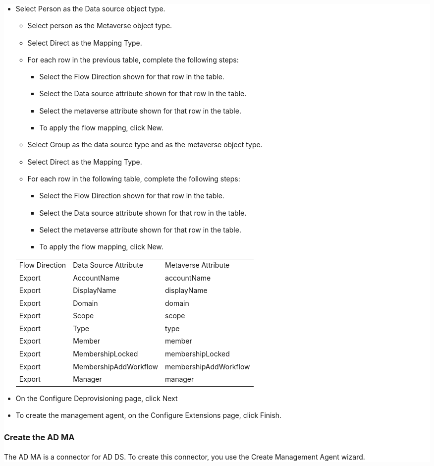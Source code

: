
-   Select Person as the Data source object type.

    -   Select person as the Metaverse object type.

    -   Select Direct as the Mapping Type.

    -   For each row in the previous table, complete the following steps:

        -   Select the Flow Direction shown for that row in the table.

        -   Select the Data source attribute shown for that row in the table.

        -   Select the metaverse attribute shown for that row in the table.

        -   To apply the flow mapping, click New.

    -   Select Group as the data source type and as the metaverse object type.

    -   Select Direct as the Mapping Type.

    -   For each row in the following table, complete the following steps:

        -   Select the Flow Direction shown for that row in the table.

        -   Select the Data source attribute shown for that row in the table.

        -   Select the metaverse attribute shown for that row in the table.

        -   To apply the flow mapping, click New.

    ||||
    |-|-|-|
    |Flow Direction|Data Source Attribute|Metaverse Attribute|
    |Export|AccountName|accountName|
    |Export|DisplayName|displayName|
    |Export|Domain|domain|
    |Export|Scope|scope|
    |Export|Type|type|
    |Export|Member|member|
    |Export|MembershipLocked|membershipLocked|
    |Export|MembershipAddWorkflow|membershipAddWorkflow|
    |Export|Manager|manager|

-   On the Configure Deprovisioning page, click Next

-   To create the management agent, on the Configure Extensions page, click Finish.

### Create the AD MA
The AD MA is a connector for AD DS. To create this connector, you use the Create Management Agent wizard.

